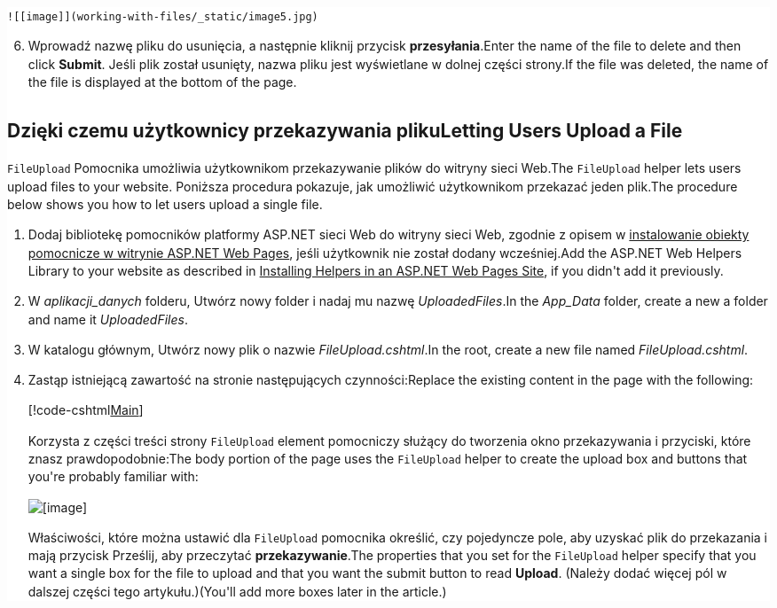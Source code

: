     ![[image]](working-with-files/_static/image5.jpg)
6. <span data-ttu-id="d4dc2-235">Wprowadź nazwę pliku do usunięcia, a następnie kliknij przycisk **przesyłania**.</span><span class="sxs-lookup"><span data-stu-id="d4dc2-235">Enter the name of the file to delete and then click **Submit**.</span></span> <span data-ttu-id="d4dc2-236">Jeśli plik został usunięty, nazwa pliku jest wyświetlane w dolnej części strony.</span><span class="sxs-lookup"><span data-stu-id="d4dc2-236">If the file was deleted, the name of the file is displayed at the bottom of the page.</span></span>

<a id="Letting_Users_Upload_a_File"></a>
## <a name="letting-users-upload-a-file"></a><span data-ttu-id="d4dc2-237">Dzięki czemu użytkownicy przekazywania pliku</span><span class="sxs-lookup"><span data-stu-id="d4dc2-237">Letting Users Upload a File</span></span>

<span data-ttu-id="d4dc2-238">`FileUpload` Pomocnika umożliwia użytkownikom przekazywanie plików do witryny sieci Web.</span><span class="sxs-lookup"><span data-stu-id="d4dc2-238">The `FileUpload` helper lets users upload files to your website.</span></span> <span data-ttu-id="d4dc2-239">Poniższa procedura pokazuje, jak umożliwić użytkownikom przekazać jeden plik.</span><span class="sxs-lookup"><span data-stu-id="d4dc2-239">The procedure below shows you how to let users upload a single file.</span></span>

1. <span data-ttu-id="d4dc2-240">Dodaj bibliotekę pomocników platformy ASP.NET sieci Web do witryny sieci Web, zgodnie z opisem w [instalowanie obiekty pomocnicze w witrynie ASP.NET Web Pages](https://go.microsoft.com/fwlink/?LinkId=252372), jeśli użytkownik nie został dodany wcześniej.</span><span class="sxs-lookup"><span data-stu-id="d4dc2-240">Add the ASP.NET Web Helpers Library to your website as described in [Installing Helpers in an ASP.NET Web Pages Site](https://go.microsoft.com/fwlink/?LinkId=252372), if you didn't add it previously.</span></span>
2. <span data-ttu-id="d4dc2-241">W *aplikacji\_danych* folderu, Utwórz nowy folder i nadaj mu nazwę *UploadedFiles*.</span><span class="sxs-lookup"><span data-stu-id="d4dc2-241">In the *App\_Data* folder, create a new a folder and name it *UploadedFiles*.</span></span>
3. <span data-ttu-id="d4dc2-242">W katalogu głównym, Utwórz nowy plik o nazwie *FileUpload.cshtml*.</span><span class="sxs-lookup"><span data-stu-id="d4dc2-242">In the root, create a new file named *FileUpload.cshtml*.</span></span>
4. <span data-ttu-id="d4dc2-243">Zastąp istniejącą zawartość na stronie następujących czynności:</span><span class="sxs-lookup"><span data-stu-id="d4dc2-243">Replace the existing content in the page with the following:</span></span> 

    [!code-cshtml[Main](working-with-files/samples/sample7.cshtml)]

    <span data-ttu-id="d4dc2-244">Korzysta z części treści strony `FileUpload` element pomocniczy służący do tworzenia okno przekazywania i przyciski, które znasz prawdopodobnie:</span><span class="sxs-lookup"><span data-stu-id="d4dc2-244">The body portion of the page uses the `FileUpload` helper to create the upload box and buttons that you're probably familiar with:</span></span>

    ![[image]](working-with-files/_static/image6.jpg)

    <span data-ttu-id="d4dc2-246">Właściwości, które można ustawić dla `FileUpload` pomocnika określić, czy pojedyncze pole, aby uzyskać plik do przekazania i mają przycisk Prześlij, aby przeczytać **przekazywanie**.</span><span class="sxs-lookup"><span data-stu-id="d4dc2-246">The properties that you set for the `FileUpload` helper specify that you want a single box for the file to upload and that you want the submit button to read **Upload**.</span></span> <span data-ttu-id="d4dc2-247">(Należy dodać więcej pól w dalszej części tego artykułu.)</span><span class="sxs-lookup"><span data-stu-id="d4dc2-247">(You'll add more boxes later in the article.)</span></span>
